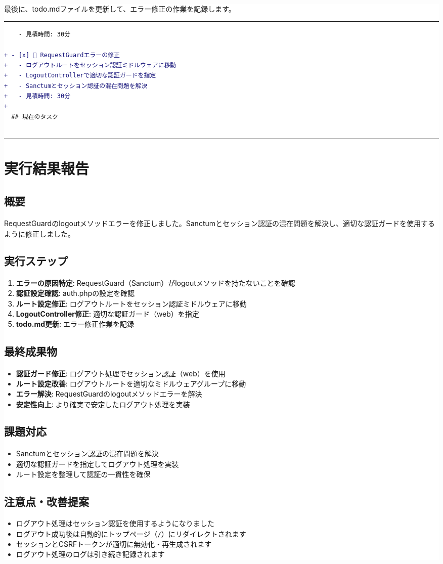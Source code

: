 
最後に、todo.mdファイルを更新して、エラー修正の作業を記録します。


---

```diff
    - 見積時間: 30分
  
+ - [x] 🔴 RequestGuardエラーの修正
+   - ログアウトルートをセッション認証ミドルウェアに移動
+   - LogoutControllerで適切な認証ガードを指定
+   - Sanctumとセッション認証の混在問題を解決
+   - 見積時間: 30分
+ 
  ## 現在のタスク
  
```

---

# 実行結果報告

## 概要
RequestGuardのlogoutメソッドエラーを修正しました。Sanctumとセッション認証の混在問題を解決し、適切な認証ガードを使用するように修正しました。

## 実行ステップ
1. **エラーの原因特定**: RequestGuard（Sanctum）がlogoutメソッドを持たないことを確認
2. **認証設定確認**: auth.phpの設定を確認
3. **ルート設定修正**: ログアウトルートをセッション認証ミドルウェアに移動
4. **LogoutController修正**: 適切な認証ガード（web）を指定
5. **todo.md更新**: エラー修正作業を記録

## 最終成果物
- **認証ガード修正**: ログアウト処理でセッション認証（web）を使用
- **ルート設定改善**: ログアウトルートを適切なミドルウェアグループに移動
- **エラー解決**: RequestGuardのlogoutメソッドエラーを解決
- **安定性向上**: より確実で安定したログアウト処理を実装

## 課題対応
- Sanctumとセッション認証の混在問題を解決
- 適切な認証ガードを指定してログアウト処理を実装
- ルート設定を整理して認証の一貫性を確保

## 注意点・改善提案
- ログアウト処理はセッション認証を使用するようになりました
- ログアウト成功後は自動的にトップページ（`/`）にリダイレクトされます
- セッションとCSRFトークンが適切に無効化・再生成されます
- ログアウト処理のログは引き続き記録されます
